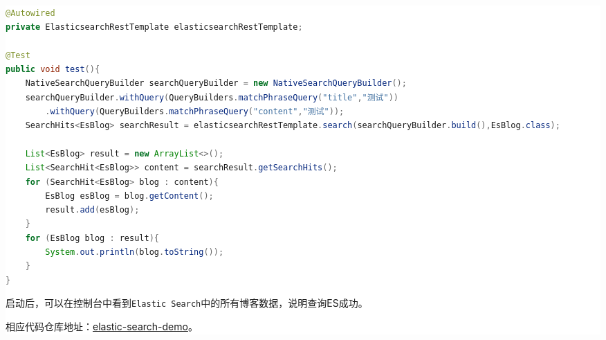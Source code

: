 ```java
@Autowired
private ElasticsearchRestTemplate elasticsearchRestTemplate;

@Test
public void test(){
    NativeSearchQueryBuilder searchQueryBuilder = new NativeSearchQueryBuilder();
    searchQueryBuilder.withQuery(QueryBuilders.matchPhraseQuery("title","测试"))
        .withQuery(QueryBuilders.matchPhraseQuery("content","测试"));
    SearchHits<EsBlog> searchResult = elasticsearchRestTemplate.search(searchQueryBuilder.build(),EsBlog.class);

    List<EsBlog> result = new ArrayList<>();
    List<SearchHit<EsBlog>> content = searchResult.getSearchHits();
    for (SearchHit<EsBlog> blog : content){
        EsBlog esBlog = blog.getContent();
        result.add(esBlog);
    }
    for (EsBlog blog : result){
        System.out.println(blog.toString());
    }
}
```



启动后，可以在控制台中看到`Elastic Search`中的所有博客数据，说明查询ES成功。



相应代码仓库地址：[elastic-search-demo](https://github.com/punk1u/java-tools-demo/tree/main/elastic-search-demo)。





